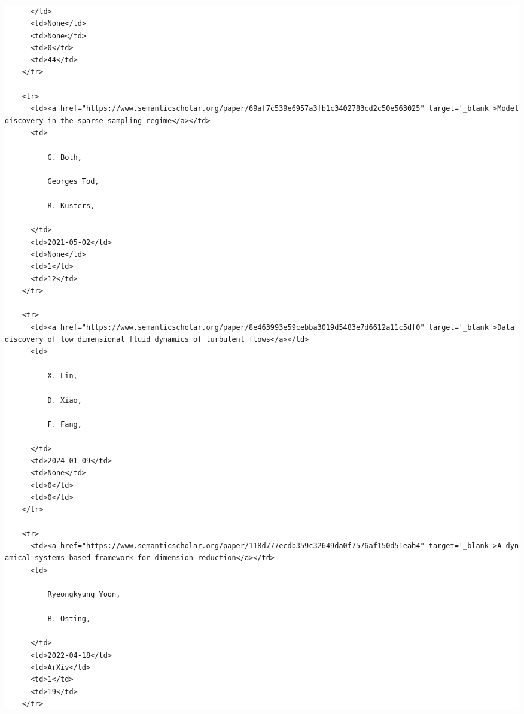           </td>
          <td>None</td>
          <td>None</td>
          <td>0</td>
          <td>44</td>
        </tr>
    
        <tr>
          <td><a href="https://www.semanticscholar.org/paper/69af7c539e6957a3fb1c3402783cd2c50e563025" target='_blank'>Model discovery in the sparse sampling regime</a></td>
          <td>
            
              G. Both,
            
              Georges Tod,
            
              R. Kusters,
            
          </td>
          <td>2021-05-02</td>
          <td>None</td>
          <td>1</td>
          <td>12</td>
        </tr>
    
        <tr>
          <td><a href="https://www.semanticscholar.org/paper/8e463993e59cebba3019d5483e7d6612a11c5df0" target='_blank'>Data discovery of low dimensional fluid dynamics of turbulent flows</a></td>
          <td>
            
              X. Lin,
            
              D. Xiao,
            
              F. Fang,
            
          </td>
          <td>2024-01-09</td>
          <td>None</td>
          <td>0</td>
          <td>0</td>
        </tr>
    
        <tr>
          <td><a href="https://www.semanticscholar.org/paper/118d777ecdb359c32649da0f7576af150d51eab4" target='_blank'>A dynamical systems based framework for dimension reduction</a></td>
          <td>
            
              Ryeongkyung Yoon,
            
              B. Osting,
            
          </td>
          <td>2022-04-18</td>
          <td>ArXiv</td>
          <td>1</td>
          <td>19</td>
        </tr>
    